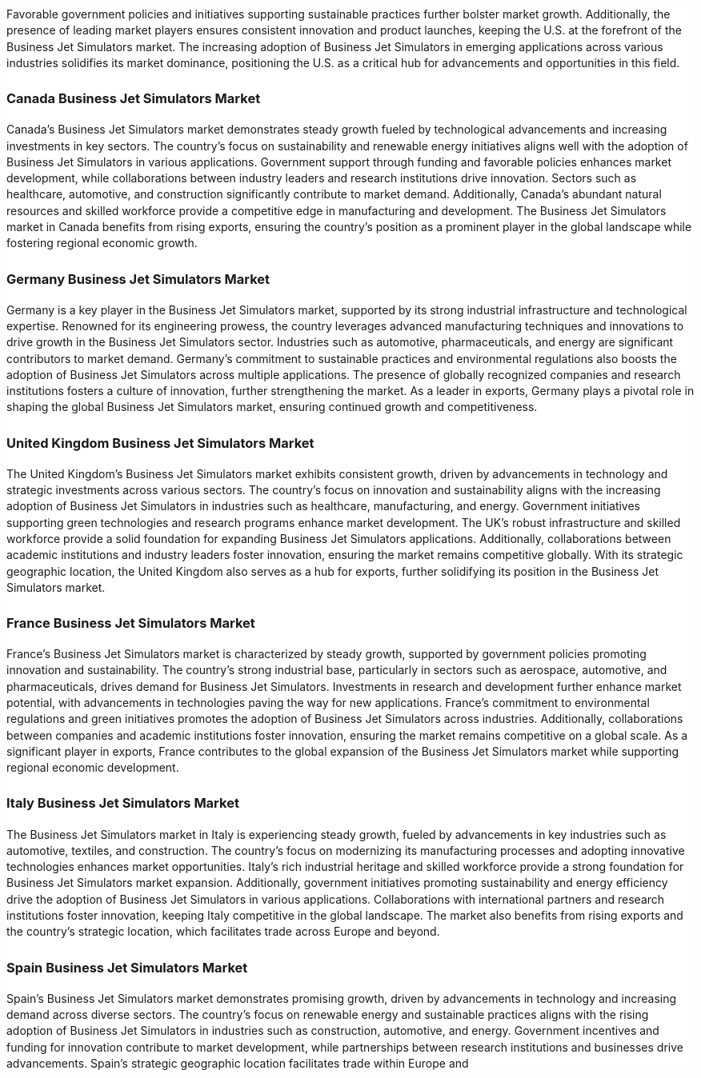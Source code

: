 Favorable government policies and initiatives supporting sustainable practices further bolster market growth. Additionally, the presence of leading market players ensures consistent innovation and product launches, keeping the U.S. at the forefront of the Business Jet Simulators market. The increasing adoption of Business Jet Simulators in emerging applications across various industries solidifies its market dominance, positioning the U.S. as a critical hub for advancements and opportunities in this field.</p><h3>Canada Business Jet Simulators Market</h3><p>Canada&rsquo;s Business Jet Simulators market demonstrates steady growth fueled by technological advancements and increasing investments in key sectors. The country&rsquo;s focus on sustainability and renewable energy initiatives aligns well with the adoption of Business Jet Simulators in various applications. Government support through funding and favorable policies enhances market development, while collaborations between industry leaders and research institutions drive innovation. Sectors such as healthcare, automotive, and construction significantly contribute to market demand. Additionally, Canada&rsquo;s abundant natural resources and skilled workforce provide a competitive edge in manufacturing and development. The Business Jet Simulators market in Canada benefits from rising exports, ensuring the country&rsquo;s position as a prominent player in the global landscape while fostering regional economic growth.</p><h3>Germany Business Jet Simulators Market</h3><p>Germany is a key player in the Business Jet Simulators market, supported by its strong industrial infrastructure and technological expertise. Renowned for its engineering prowess, the country leverages advanced manufacturing techniques and innovations to drive growth in the Business Jet Simulators sector. Industries such as automotive, pharmaceuticals, and energy are significant contributors to market demand. Germany&rsquo;s commitment to sustainable practices and environmental regulations also boosts the adoption of Business Jet Simulators across multiple applications. The presence of globally recognized companies and research institutions fosters a culture of innovation, further strengthening the market. As a leader in exports, Germany plays a pivotal role in shaping the global Business Jet Simulators market, ensuring continued growth and competitiveness.</p><h3>United Kingdom Business Jet Simulators Market</h3><p>The United Kingdom&rsquo;s Business Jet Simulators market exhibits consistent growth, driven by advancements in technology and strategic investments across various sectors. The country&rsquo;s focus on innovation and sustainability aligns with the increasing adoption of Business Jet Simulators in industries such as healthcare, manufacturing, and energy. Government initiatives supporting green technologies and research programs enhance market development. The UK&rsquo;s robust infrastructure and skilled workforce provide a solid foundation for expanding Business Jet Simulators applications. Additionally, collaborations between academic institutions and industry leaders foster innovation, ensuring the market remains competitive globally. With its strategic geographic location, the United Kingdom also serves as a hub for exports, further solidifying its position in the Business Jet Simulators market.</p><h3>France Business Jet Simulators Market</h3><p>France&rsquo;s Business Jet Simulators market is characterized by steady growth, supported by government policies promoting innovation and sustainability. The country&rsquo;s strong industrial base, particularly in sectors such as aerospace, automotive, and pharmaceuticals, drives demand for Business Jet Simulators. Investments in research and development further enhance market potential, with advancements in technologies paving the way for new applications. France&rsquo;s commitment to environmental regulations and green initiatives promotes the adoption of Business Jet Simulators across industries. Additionally, collaborations between companies and academic institutions foster innovation, ensuring the market remains competitive on a global scale. As a significant player in exports, France contributes to the global expansion of the Business Jet Simulators market while supporting regional economic development.</p><h3>Italy Business Jet Simulators Market</h3><p>The Business Jet Simulators market in Italy is experiencing steady growth, fueled by advancements in key industries such as automotive, textiles, and construction. The country&rsquo;s focus on modernizing its manufacturing processes and adopting innovative technologies enhances market opportunities. Italy&rsquo;s rich industrial heritage and skilled workforce provide a strong foundation for Business Jet Simulators market expansion. Additionally, government initiatives promoting sustainability and energy efficiency drive the adoption of Business Jet Simulators in various applications. Collaborations with international partners and research institutions foster innovation, keeping Italy competitive in the global landscape. The market also benefits from rising exports and the country&rsquo;s strategic location, which facilitates trade across Europe and beyond.</p><h3>Spain Business Jet Simulators Market</h3><p>Spain&rsquo;s Business Jet Simulators market demonstrates promising growth, driven by advancements in technology and increasing demand across diverse sectors. The country&rsquo;s focus on renewable energy and sustainable practices aligns with the rising adoption of Business Jet Simulators in industries such as construction, automotive, and energy. Government incentives and funding for innovation contribute to market development, while partnerships between research institutions and businesses drive advancements. Spain&rsquo;s strategic geographic location facilitates trade within Europe and